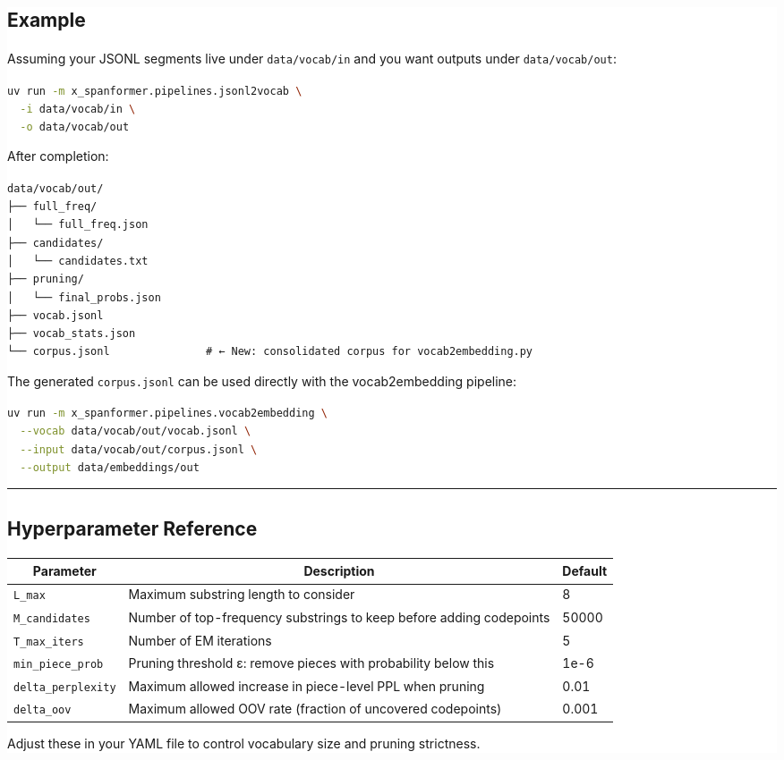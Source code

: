 
## Example

Assuming your JSONL segments live under `data/vocab/in` and you want outputs under `data/vocab/out`:

```bash
uv run -m x_spanformer.pipelines.jsonl2vocab \
  -i data/vocab/in \
  -o data/vocab/out
```

After completion:

```
data/vocab/out/
├── full_freq/
│   └── full_freq.json
├── candidates/
│   └── candidates.txt
├── pruning/
│   └── final_probs.json
├── vocab.jsonl
├── vocab_stats.json
└── corpus.jsonl               # ← New: consolidated corpus for vocab2embedding.py
```

The generated `corpus.jsonl` can be used directly with the vocab2embedding pipeline:

```bash
uv run -m x_spanformer.pipelines.vocab2embedding \
  --vocab data/vocab/out/vocab.jsonl \
  --input data/vocab/out/corpus.jsonl \
  --output data/embeddings/out
```

---

## Hyperparameter Reference

| Parameter          | Description                                                       | Default            |
|--------------------|-------------------------------------------------------------------|--------------------|
| `L_max`            | Maximum substring length to consider                              | 8                  |
| `M_candidates`     | Number of top-frequency substrings to keep before adding codepoints | 50000             |
| `T_max_iters`      | Number of EM iterations                                           | 5                  |
| `min_piece_prob`   | Pruning threshold ε: remove pieces with probability below this     | 1e-6               |
| `delta_perplexity` | Maximum allowed increase in piece-level PPL when pruning          | 0.01               |
| `delta_oov`        | Maximum allowed OOV rate (fraction of uncovered codepoints)       | 0.001              |

Adjust these in your YAML file to control vocabulary size and pruning strictness.
